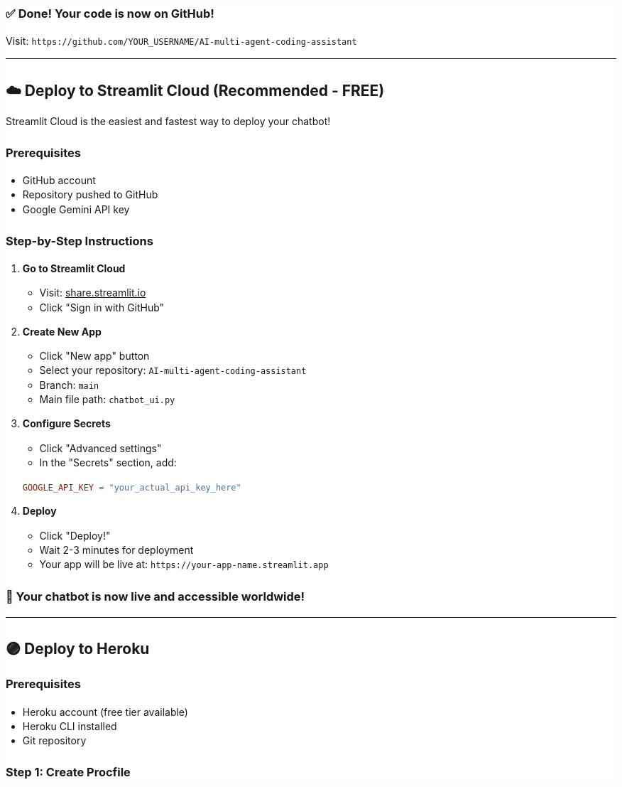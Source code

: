 ### ✅ Done! Your code is now on GitHub!

Visit: `https://github.com/YOUR_USERNAME/AI-multi-agent-coding-assistant`

---

## ☁️ Deploy to Streamlit Cloud (Recommended - FREE)

Streamlit Cloud is the easiest and fastest way to deploy your chatbot!

### Prerequisites
- GitHub account
- Repository pushed to GitHub
- Google Gemini API key

### Step-by-Step Instructions

1. **Go to Streamlit Cloud**
   - Visit: [share.streamlit.io](https://share.streamlit.io)
   - Click "Sign in with GitHub"

2. **Create New App**
   - Click "New app" button
   - Select your repository: `AI-multi-agent-coding-assistant`
   - Branch: `main`
   - Main file path: `chatbot_ui.py`

3. **Configure Secrets**
   - Click "Advanced settings"
   - In the "Secrets" section, add:
   ```toml
   GOOGLE_API_KEY = "your_actual_api_key_here"
   ```

4. **Deploy**
   - Click "Deploy!"
   - Wait 2-3 minutes for deployment
   - Your app will be live at: `https://your-app-name.streamlit.app`

### 🎉 Your chatbot is now live and accessible worldwide!

---

## 🟣 Deploy to Heroku

### Prerequisites
- Heroku account (free tier available)
- Heroku CLI installed
- Git repository

### Step 1: Create Procfile
